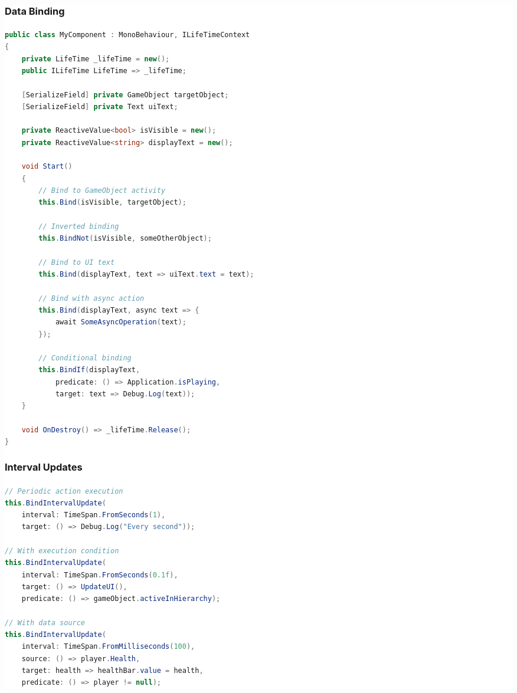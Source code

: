 ### Data Binding

```csharp
public class MyComponent : MonoBehaviour, ILifeTimeContext
{
    private LifeTime _lifeTime = new();
    public ILifeTime LifeTime => _lifeTime;

    [SerializeField] private GameObject targetObject;
    [SerializeField] private Text uiText;

    private ReactiveValue<bool> isVisible = new();
    private ReactiveValue<string> displayText = new();

    void Start()
    {
        // Bind to GameObject activity
        this.Bind(isVisible, targetObject);
        
        // Inverted binding
        this.BindNot(isVisible, someOtherObject);
        
        // Bind to UI text
        this.Bind(displayText, text => uiText.text = text);
        
        // Bind with async action
        this.Bind(displayText, async text => {
            await SomeAsyncOperation(text);
        });
        
        // Conditional binding
        this.BindIf(displayText, 
            predicate: () => Application.isPlaying,
            target: text => Debug.Log(text));
    }

    void OnDestroy() => _lifeTime.Release();
}
```

### Interval Updates

```csharp
// Periodic action execution
this.BindIntervalUpdate(
    interval: TimeSpan.FromSeconds(1),
    target: () => Debug.Log("Every second"));

// With execution condition
this.BindIntervalUpdate(
    interval: TimeSpan.FromSeconds(0.1f),
    target: () => UpdateUI(),
    predicate: () => gameObject.activeInHierarchy);

// With data source
this.BindIntervalUpdate(
    interval: TimeSpan.FromMilliseconds(100),
    source: () => player.Health,
    target: health => healthBar.value = health,
    predicate: () => player != null);
```
